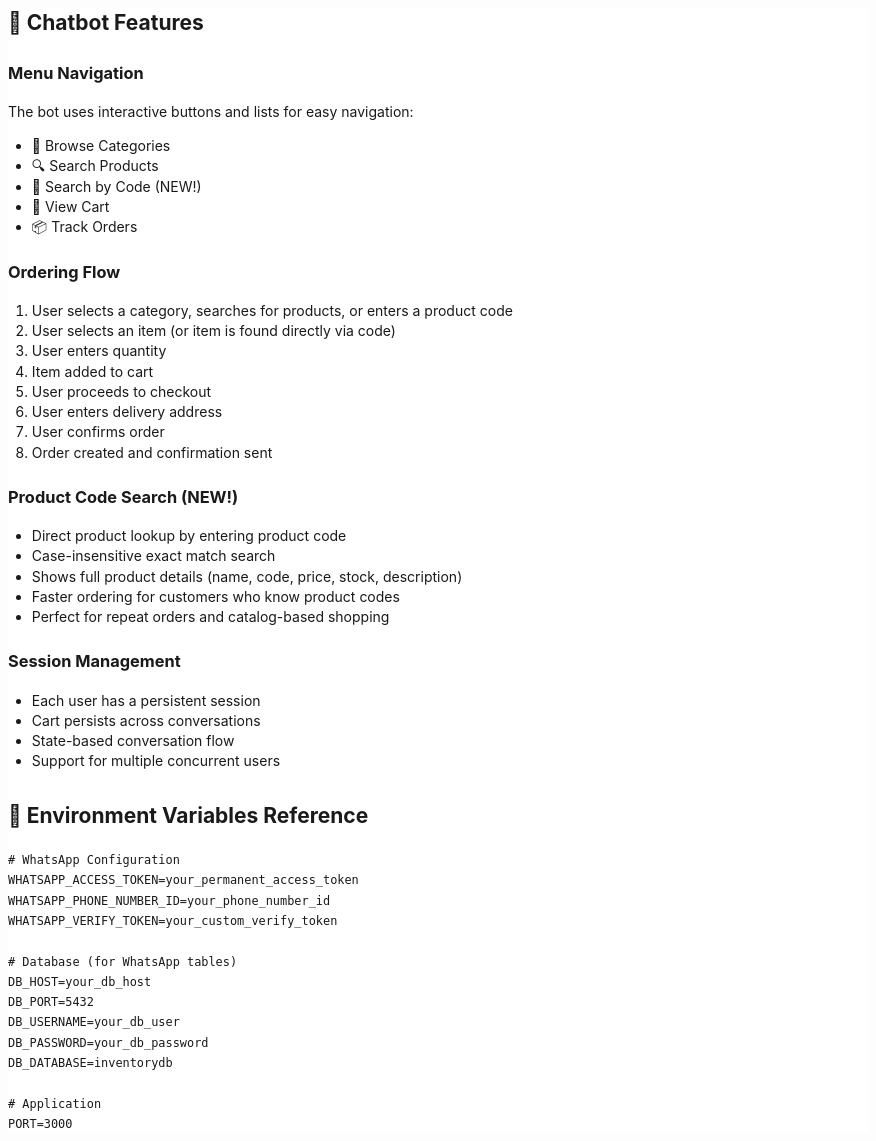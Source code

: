 ## 🤖 Chatbot Features

### Menu Navigation
The bot uses interactive buttons and lists for easy navigation:
- 📂 Browse Categories
- 🔍 Search Products
- 🔢 Search by Code (NEW!)
- 🛒 View Cart
- 📦 Track Orders

### Ordering Flow
1. User selects a category, searches for products, or enters a product code
2. User selects an item (or item is found directly via code)
3. User enters quantity
4. Item added to cart
5. User proceeds to checkout
6. User enters delivery address
7. User confirms order
8. Order created and confirmation sent

### Product Code Search (NEW!)
- Direct product lookup by entering product code
- Case-insensitive exact match search
- Shows full product details (name, code, price, stock, description)
- Faster ordering for customers who know product codes
- Perfect for repeat orders and catalog-based shopping

### Session Management
- Each user has a persistent session
- Cart persists across conversations
- State-based conversation flow
- Support for multiple concurrent users

## 🔧 Environment Variables Reference

```env
# WhatsApp Configuration
WHATSAPP_ACCESS_TOKEN=your_permanent_access_token
WHATSAPP_PHONE_NUMBER_ID=your_phone_number_id
WHATSAPP_VERIFY_TOKEN=your_custom_verify_token

# Database (for WhatsApp tables)
DB_HOST=your_db_host
DB_PORT=5432
DB_USERNAME=your_db_user
DB_PASSWORD=your_db_password
DB_DATABASE=inventorydb

# Application
PORT=3000
```
